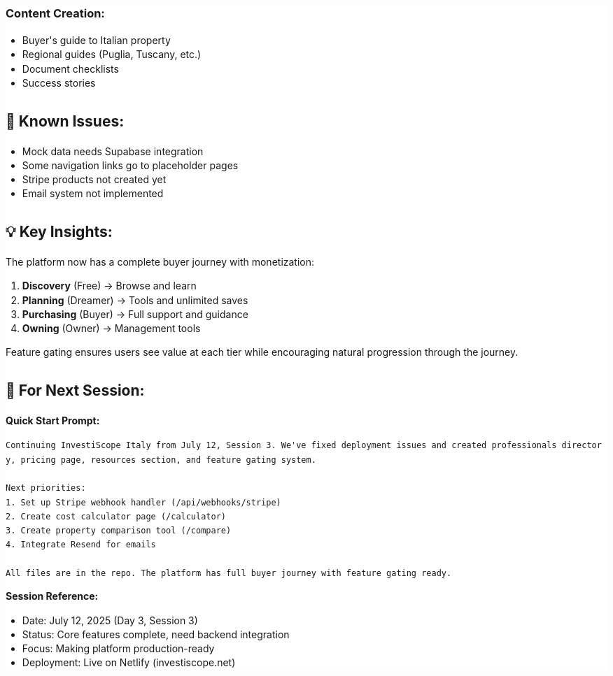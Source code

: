 ### Content Creation:
- Buyer's guide to Italian property
- Regional guides (Puglia, Tuscany, etc.)
- Document checklists
- Success stories

## 🐛 Known Issues:
- Mock data needs Supabase integration
- Some navigation links go to placeholder pages
- Stripe products not created yet
- Email system not implemented

## 💡 Key Insights:

The platform now has a complete buyer journey with monetization:
1. **Discovery** (Free) → Browse and learn
2. **Planning** (Dreamer) → Tools and unlimited saves  
3. **Purchasing** (Buyer) → Full support and guidance
4. **Owning** (Owner) → Management tools

Feature gating ensures users see value at each tier while encouraging natural progression through the journey.

## 📌 For Next Session:

**Quick Start Prompt:**
```
Continuing InvestiScope Italy from July 12, Session 3. We've fixed deployment issues and created professionals directory, pricing page, resources section, and feature gating system.

Next priorities:
1. Set up Stripe webhook handler (/api/webhooks/stripe)
2. Create cost calculator page (/calculator)
3. Create property comparison tool (/compare)
4. Integrate Resend for emails

All files are in the repo. The platform has full buyer journey with feature gating ready.
```

**Session Reference:**
- Date: July 12, 2025 (Day 3, Session 3)
- Status: Core features complete, need backend integration
- Focus: Making platform production-ready
- Deployment: Live on Netlify (investiscope.net)
